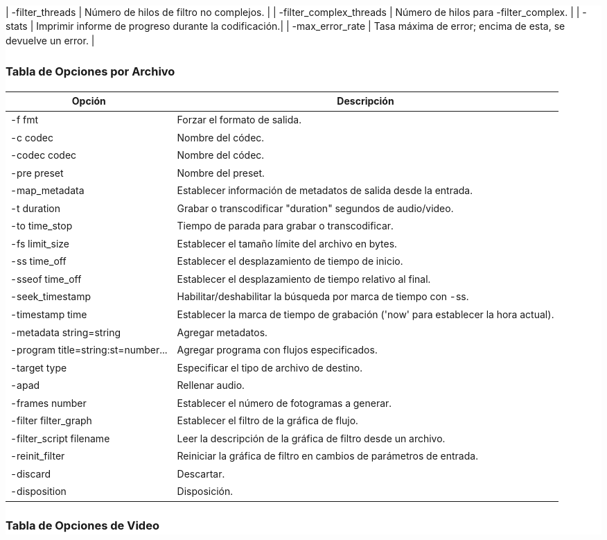 | -filter_threads           | Número de hilos de filtro no complejos.               |
| -filter_complex_threads   | Número de hilos para -filter_complex.                 |
| -stats                    | Imprimir informe de progreso durante la codificación.|
| -max_error_rate           | Tasa máxima de error; encima de esta, se devuelve un error. |

### Tabla de Opciones por Archivo

| Opción                   | Descripción                                               |
| ------------------------ | --------------------------------------------------------- |
| -f fmt                   | Forzar el formato de salida.                               |
| -c codec                 | Nombre del códec.                                         |
| -codec codec             | Nombre del códec.                                         |
| -pre preset              | Nombre del preset.                                        |
| -map_metadata           | Establecer información de metadatos de salida desde la entrada. |
| -t duration              | Grabar o transcodificar "duration" segundos de audio/video. |
| -to time_stop            | Tiempo de parada para grabar o transcodificar.             |
| -fs limit_size           | Establecer el tamaño límite del archivo en bytes.          |
| -ss time_off             | Establecer el desplazamiento de tiempo de inicio.          |
| -sseof time_off          | Establecer el desplazamiento de tiempo relativo al final.  |
| -seek_timestamp          | Habilitar/deshabilitar la búsqueda por marca de tiempo con -ss. |
| -timestamp time          | Establecer la marca de tiempo de grabación ('now' para establecer la hora actual). |
| -metadata string=string  | Agregar metadatos.                                        |
| -program title=string:st=number... | Agregar programa con flujos especificados.          |
| -target type             | Especificar el tipo de archivo de destino.                |
| -apad                    | Rellenar audio.                                           |
| -frames number           | Establecer el número de fotogramas a generar.             |
| -filter filter_graph     | Establecer el filtro de la gráfica de flujo.              |
| -filter_script filename  | Leer la descripción de la gráfica de filtro desde un archivo. |
| -reinit_filter           | Reiniciar la gráfica de filtro en cambios de parámetros de entrada. |
| -discard                 | Descartar.                                                |
| -disposition             | Disposición.                                             |

### Tabla de Opciones de Video
